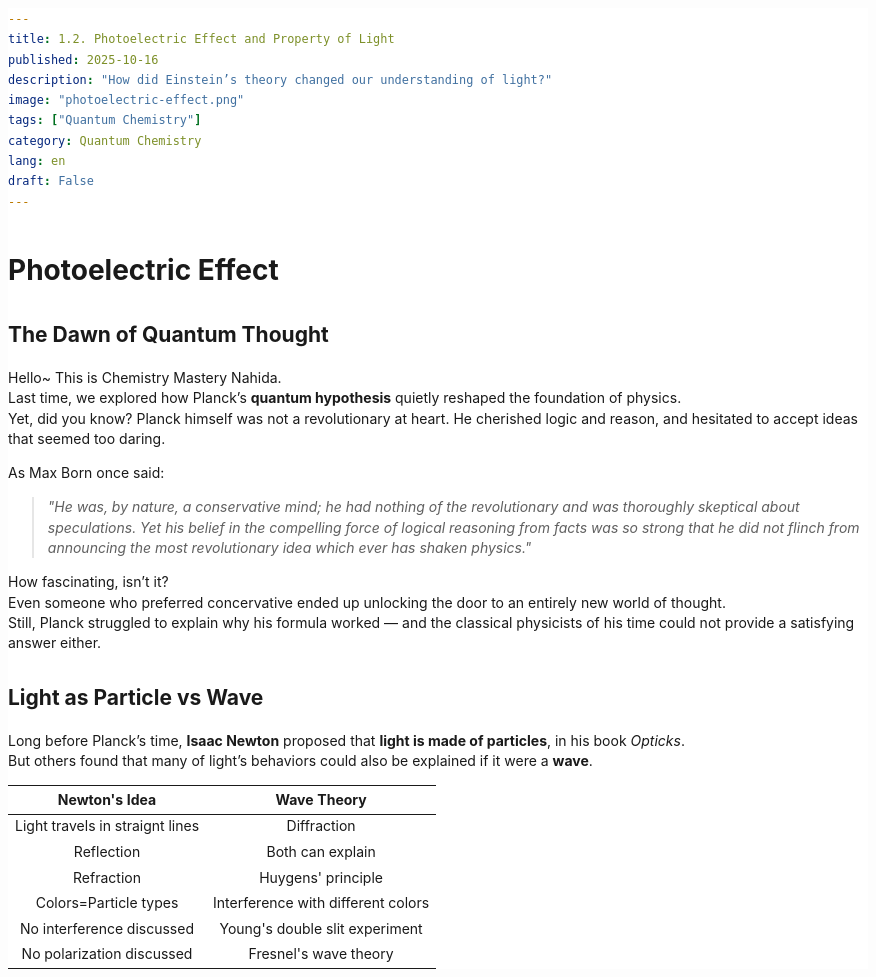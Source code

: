 ```yaml
---
title: 1.2. Photoelectric Effect and Property of Light
published: 2025-10-16
description: "How did Einstein’s theory changed our understanding of light?"
image: "photoelectric-effect.png"
tags: ["Quantum Chemistry"]
category: Quantum Chemistry
lang: en
draft: False
---
```


# Photoelectric Effect

## The Dawn of Quantum Thought

Hello~ This is Chemistry Mastery Nahida.  
Last time, we explored how Planck’s **quantum hypothesis** quietly reshaped the foundation of physics.  
Yet, did you know? Planck himself was not a revolutionary at heart. He cherished logic and reason, and hesitated to accept ideas that seemed too daring.  

As Max Born once said:  

> *"He was, by nature, a conservative mind; he had nothing of the revolutionary and was thoroughly skeptical about speculations. Yet his belief in the compelling force of logical reasoning from facts was so strong that he did not flinch from announcing the most revolutionary idea which ever has shaken physics."*  

How fascinating, isn’t it?  
Even someone who preferred concervative ended up unlocking the door to an entirely new world of thought.  
Still, Planck struggled to explain why his formula worked — and the classical physicists of his time could not provide a satisfying answer either.  

## Light as Particle vs Wave

Long before Planck’s time, **Isaac Newton** proposed that **light is made of particles**, in his book *Opticks*.  
But others found that many of light’s behaviors could also be explained if it were a **wave**.  

|Newton's Idea|Wave Theory|
|:---:|:---:|
|Light travels in straignt lines|Diffraction|
|Reflection|Both can explain|
|Refraction|Huygens' principle|
|Colors=Particle types|Interference with different colors|
|No interference discussed|Young's double slit experiment|
|No polarization discussed|Fresnel's wave theory|
